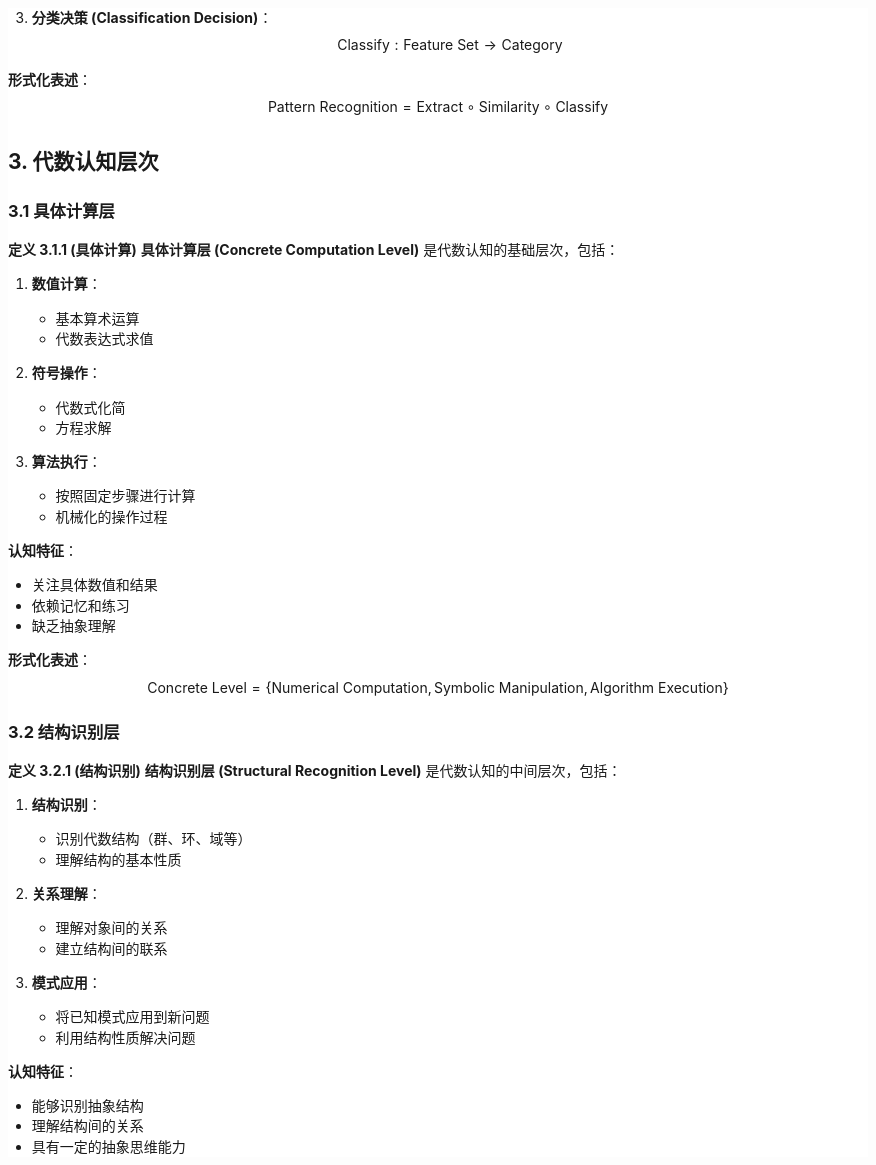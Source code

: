 3. **分类决策 (Classification Decision)**：
   $$\text{Classify}: \text{Feature Set} \to \text{Category}$$

**形式化表述**：
$$\text{Pattern Recognition} = \text{Extract} \circ \text{Similarity} \circ \text{Classify}$$

## 3. 代数认知层次

### 3.1 具体计算层

**定义 3.1.1 (具体计算)**
**具体计算层 (Concrete Computation Level)** 是代数认知的基础层次，包括：

1. **数值计算**：
   - 基本算术运算
   - 代数表达式求值

2. **符号操作**：
   - 代数式化简
   - 方程求解

3. **算法执行**：
   - 按照固定步骤进行计算
   - 机械化的操作过程

**认知特征**：

- 关注具体数值和结果
- 依赖记忆和练习
- 缺乏抽象理解

**形式化表述**：
$$\text{Concrete Level} = \{\text{Numerical Computation}, \text{Symbolic Manipulation}, \text{Algorithm Execution}\}$$

### 3.2 结构识别层

**定义 3.2.1 (结构识别)**
**结构识别层 (Structural Recognition Level)** 是代数认知的中间层次，包括：

1. **结构识别**：
   - 识别代数结构（群、环、域等）
   - 理解结构的基本性质

2. **关系理解**：
   - 理解对象间的关系
   - 建立结构间的联系

3. **模式应用**：
   - 将已知模式应用到新问题
   - 利用结构性质解决问题

**认知特征**：

- 能够识别抽象结构
- 理解结构间的关系
- 具有一定的抽象思维能力
